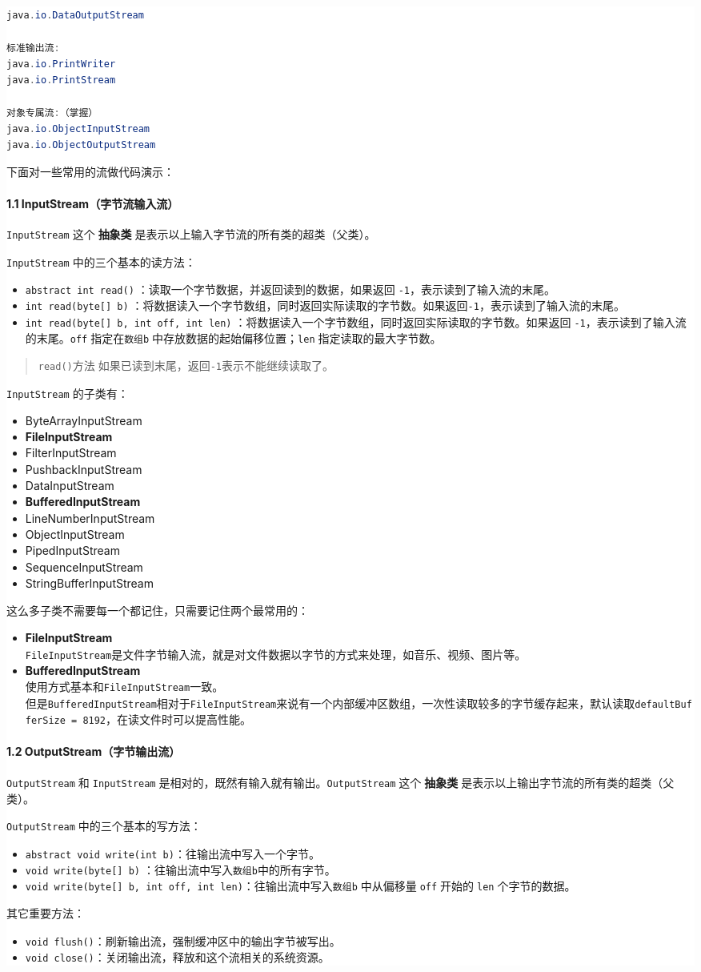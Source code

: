 ```java
java.io.DataOutputStream

标准输出流:
java.io.PrintWriter
java.io.PrintStream
    
对象专属流:（掌握）
java.io.ObjectInputStream
java.io.ObjectOutputStream
```

下面对一些常用的流做代码演示：

#### 1.1 InputStream（字节流输入流）
`InputStream` 这个 **抽象类** 是表示以上输入字节流的所有类的超类（父类）。

`InputStream` 中的三个基本的读方法：
- `abstract int read()` ：读取一个字节数据，并返回读到的数据，如果返回 `-1`，表示读到了输入流的末尾。
- `int read(byte[] b)` ：将数据读入一个字节数组，同时返回实际读取的字节数。如果返回`-1`，表示读到了输入流的末尾。
- `int read(byte[] b, int off, int len)` ：将数据读入一个字节数组，同时返回实际读取的字节数。如果返回 `-1`，表示读到了输入流的末尾。`off` 指定在`数组b` 中存放数据的起始偏移位置；`len` 指定读取的最大字节数。

> `read()`方法 如果已读到末尾，返回`-1`表示不能继续读取了。

`InputStream` 的子类有：
- ByteArrayInputStream
- **FileInputStream**
- FilterInputStream
- PushbackInputStream
- DataInputStream
- **BufferedInputStream**
- LineNumberInputStream
- ObjectInputStream
- PipedInputStream
- SequenceInputStream
- StringBufferInputStream

这么多子类不需要每一个都记住，只需要记住两个最常用的：
- **FileInputStream**  
`FileInputStream`是文件字节输入流，就是对文件数据以字节的方式来处理，如音乐、视频、图片等。
- **BufferedInputStream**  
使用方式基本和`FileInputStream`一致。  
但是`BufferedInputStream`相对于`FileInputStream`来说有一个内部缓冲区数组，一次性读取较多的字节缓存起来，默认读取`defaultBufferSize = 8192`，在读文件时可以提高性能。

#### 1.2 OutputStream（字节输出流）
`OutputStream` 和 `InputStream` 是相对的，既然有输入就有输出。`OutputStream` 这个 **抽象类** 是表示以上输出字节流的所有类的超类（父类）。

`OutputStream` 中的三个基本的写方法：
- `abstract void write(int b)`：往输出流中写入一个字节。
- `void write(byte[] b)` ：往输出流中写入`数组b`中的所有字节。
- `void write(byte[] b, int off, int len)`：往输出流中写入`数组b` 中从偏移量 `off` 开始的 `len` 个字节的数据。

其它重要方法：
- `void flush()`：刷新输出流，强制缓冲区中的输出字节被写出。
- `void close()`：关闭输出流，释放和这个流相关的系统资源。
